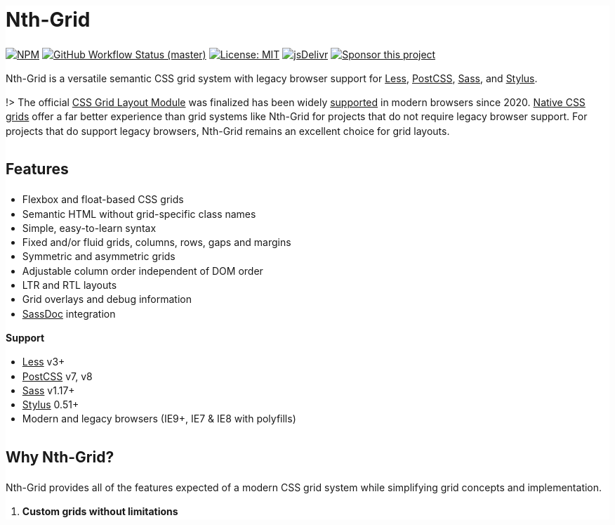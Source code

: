 # Nth-Grid

[![NPM](https://img.shields.io/npm/v/nth-grid.svg?style=flat-square)](https://www.npmjs.com/package/nth-grid)
[![GitHub Workflow Status (master)](https://img.shields.io/github/actions/workflow/status/jhildenbiddle/nth-grid/test.yml?branch=master&label=checks&style=flat-square)](https://github.com/jhildenbiddle/nth-grid/actions?query=branch%3Amain+)
[![License: MIT](https://img.shields.io/badge/License-MIT-yellow.svg?style=flat-square)](https://github.com/jhildenbiddle/nth-grid/blob/master/LICENSE)
[![jsDelivr](https://data.jsdelivr.com/v1/package/npm/nth-grid/badge)](https://www.jsdelivr.com/package/npm/nth-grid)
[![Sponsor this project](https://img.shields.io/static/v1?style=flat-square&label=Sponsor&message=%E2%9D%A4&logo=GitHub&color=%23fe8e86)](https://github.com/sponsors/jhildenbiddle)

Nth-Grid is a versatile semantic CSS grid system with legacy browser support for [Less](http://lesscss.org/), [PostCSS](https://github.com/postcss/postcss), [Sass](http://sass-lang.com/), and [Stylus](http://stylus-lang.com/).

!> The official [CSS Grid Layout Module](https://www.w3.org/TR/css-grid-1/) was finalized has been widely [supported](https://caniuse.com/?search=display%3A%20grid) in modern browsers since 2020. [Native CSS grids](https://developer.mozilla.org/en-US/docs/Web/CSS/CSS_grid_layout) offer a far better experience than grid systems like Nth-Grid for projects that do not require legacy browser support. For projects that do support legacy browsers, Nth-Grid remains an excellent choice for grid layouts.

## Features

- Flexbox and float-based CSS grids
- Semantic HTML without grid-specific class names
- Simple, easy-to-learn syntax
- Fixed and/or fluid grids, columns, rows, gaps and margins
- Symmetric and asymmetric grids
- Adjustable column order independent of DOM order
- LTR and RTL layouts
- Grid overlays and debug information
- [SassDoc](http://sassdoc.com/) integration

**Support**

- [Less](http://lesscss.org/) v3+
- [PostCSS](https://github.com/postcss/postcss) v7, v8
- [Sass](http://sass-lang.com/) v1.17+
- [Stylus](http://stylus-lang.com/) 0.51+
- Modern and legacy browsers (IE9+, IE7 & IE8 with polyfills)

## Why Nth-Grid?

Nth-Grid provides all of the features expected of a modern CSS grid system while simplifying grid concepts and implementation.

1. **Custom grids without limitations**
